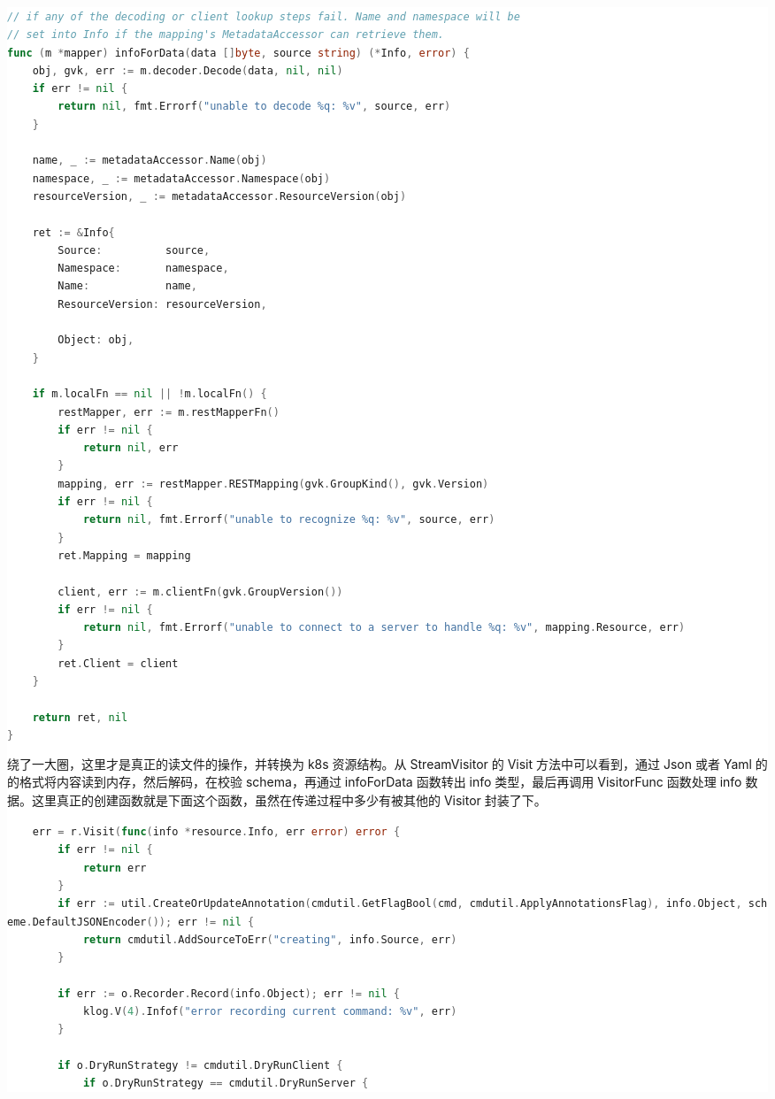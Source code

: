 ```go
// if any of the decoding or client lookup steps fail. Name and namespace will be
// set into Info if the mapping's MetadataAccessor can retrieve them.
func (m *mapper) infoForData(data []byte, source string) (*Info, error) {
    obj, gvk, err := m.decoder.Decode(data, nil, nil)
    if err != nil {
        return nil, fmt.Errorf("unable to decode %q: %v", source, err)
    }

    name, _ := metadataAccessor.Name(obj)
    namespace, _ := metadataAccessor.Namespace(obj)
    resourceVersion, _ := metadataAccessor.ResourceVersion(obj)

    ret := &Info{
        Source:          source,
        Namespace:       namespace,
        Name:            name,
        ResourceVersion: resourceVersion,

        Object: obj,
    }

    if m.localFn == nil || !m.localFn() {
        restMapper, err := m.restMapperFn()
        if err != nil {
            return nil, err
        }
        mapping, err := restMapper.RESTMapping(gvk.GroupKind(), gvk.Version)
        if err != nil {
            return nil, fmt.Errorf("unable to recognize %q: %v", source, err)
        }
        ret.Mapping = mapping

        client, err := m.clientFn(gvk.GroupVersion())
        if err != nil {
            return nil, fmt.Errorf("unable to connect to a server to handle %q: %v", mapping.Resource, err)
        }
        ret.Client = client
    }

    return ret, nil
}
```

绕了一大圈，这里才是真正的读文件的操作，并转换为 k8s 资源结构。从 StreamVisitor 的 Visit 方法中可以看到，通过 Json 或者 Yaml 的的格式将内容读到内存，然后解码，在校验 schema，再通过 infoForData 函数转出 info 类型，最后再调用 VisitorFunc 函数处理 info 数据。这里真正的创建函数就是下面这个函数，虽然在传递过程中多少有被其他的 Visitor 封装了下。

```go
    err = r.Visit(func(info *resource.Info, err error) error {
        if err != nil {
            return err
        }
        if err := util.CreateOrUpdateAnnotation(cmdutil.GetFlagBool(cmd, cmdutil.ApplyAnnotationsFlag), info.Object, scheme.DefaultJSONEncoder()); err != nil {
            return cmdutil.AddSourceToErr("creating", info.Source, err)
        }

        if err := o.Recorder.Record(info.Object); err != nil {
            klog.V(4).Infof("error recording current command: %v", err)
        }

        if o.DryRunStrategy != cmdutil.DryRunClient {
            if o.DryRunStrategy == cmdutil.DryRunServer {
```